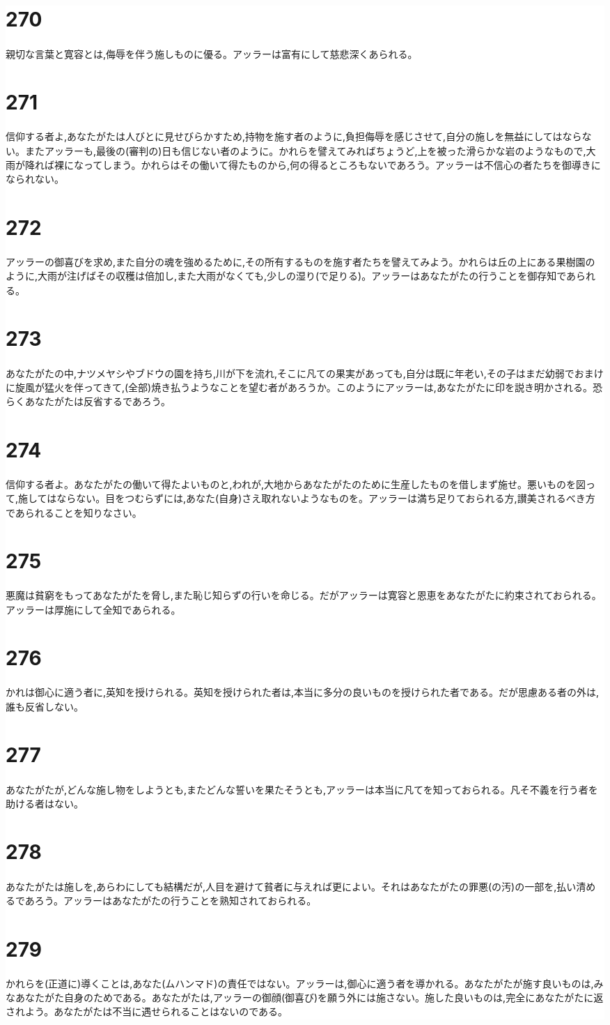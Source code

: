 # 270

親切な言葉と寛容とは,侮辱を伴う施しものに優る。アッラーは富有にして慈悲深くあられる。

# 271

信仰する者よ,あなたがたは人びとに見せびらかすため,持物を施す者のように,負担侮辱を感じさせて,自分の施しを無益にしてはならない。またアッラーも,最後の(審判の)日も信じない者のように。かれらを譬えてみればちょうど,上を被った滑らかな岩のようなもので,大雨が降れば裸になってしまう。かれらはその働いて得たものから,何の得るところもないであろう。アッラーは不信心の者たちを御導きになられない。

# 272

アッラーの御喜びを求め,また自分の魂を強めるために,その所有するものを施す者たちを譬えてみよう。かれらは丘の上にある果樹園のように,大雨が注げばその収穫は倍加し,また大雨がなくても,少しの湿り(で足りる)。アッラーはあなたがたの行うことを御存知であられる。

# 273

あなたがたの中,ナツメヤシやブドウの園を持ち,川が下を流れ,そこに凡ての果実があっても,自分は既に年老い,その子はまだ幼弱でおまけに旋風が猛火を伴ってきて,(全部)焼き払うようなことを望む者があろうか。このようにアッラーは,あなたがたに印を説き明かされる。恐らくあなたがたは反省するであろう。

# 274

信仰する者よ。あなたがたの働いて得たよいものと,われが,大地からあなたがたのために生産したものを借しまず施せ。悪いものを図って,施してはならない。目をつむらずには,あなた(自身)さえ取れないようなものを。アッラーは満ち足りておられる方,讃美されるべき方であられることを知りなさい。

# 275

悪魔は貧窮をもってあなたがたを脅し,また恥じ知らずの行いを命じる。だがアッラーは寛容と恩恵をあなたがたに約束されておられる。アッラーは厚施にして全知であられる。

# 276

かれは御心に適う者に,英知を授けられる。英知を授けられた者は,本当に多分の良いものを授けられた者である。だが思慮ある者の外は,誰も反省しない。

# 277

あなたがたが,どんな施し物をしようとも,またどんな誓いを果たそうとも,アッラーは本当に凡てを知っておられる。凡そ不義を行う者を助ける者はない。

# 278

あなたがたは施しを,あらわにしても結構だが,人目を避けて貧者に与えれば更によい。それはあなたがたの罪悪(の汚)の一部を,払い清めるであろう。アッラーはあなたがたの行うことを熟知されておられる。

# 279

かれらを(正道に)導くことは,あなた(ムハンマド)の責任ではない。アッラーは,御心に適う者を導かれる。あなたがたが施す良いものは,みなあなたがた自身のためである。あなたがたは,アッラーの御顔(御喜び)を願う外には施さない。施した良いものは,完全にあなたがたに返されよう。あなたがたは不当に遇せられることはないのである。
